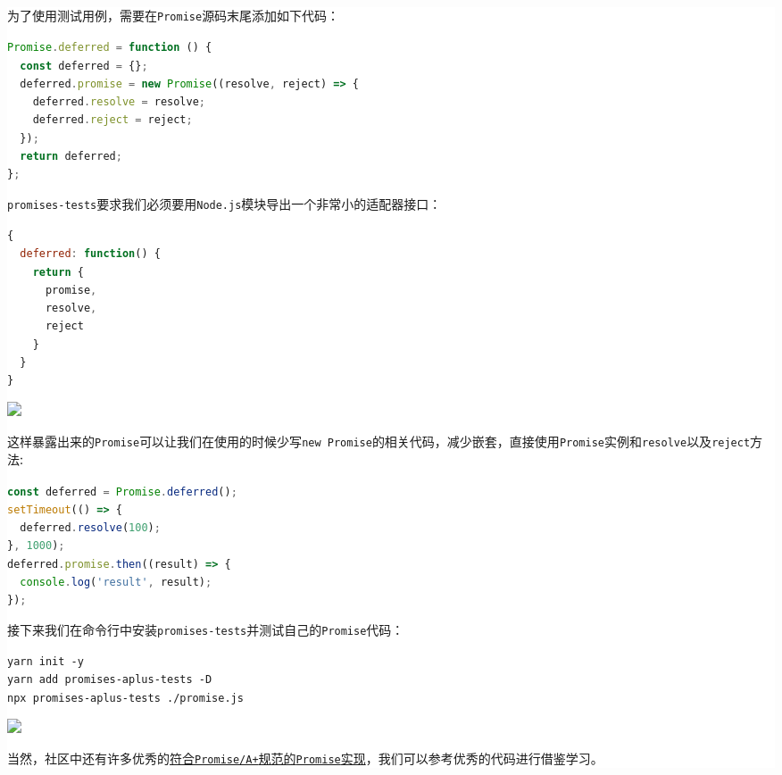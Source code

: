 为了使用测试用例，需要在`Promise`源码末尾添加如下代码：
```javascript
Promise.deferred = function () {
  const deferred = {};
  deferred.promise = new Promise((resolve, reject) => {
    deferred.resolve = resolve;
    deferred.reject = reject;
  });
  return deferred;
};
```
`promises-tests`要求我们必须要用`Node.js`模块导出一个非常小的适配器接口：
```javascript
{
  deferred: function() {
    return {
      promise,
      resolve,
      reject
    }
  }
}
```
![](https://raw.githubusercontent.com/wangkaiwd/drawing-bed/master/202005222225113141.png)

这样暴露出来的`Promise`可以让我们在使用的时候少写`new Promise`的相关代码，减少嵌套，直接使用`Promise`实例和`resolve`以及`reject`方法:
```javascript
const deferred = Promise.deferred();
setTimeout(() => {
  deferred.resolve(100);
}, 1000);
deferred.promise.then((result) => {
  console.log('result', result);
});
```

接下来我们在命令行中安装`promises-tests`并测试自己的`Promise`代码：
```shell script
yarn init -y
yarn add promises-aplus-tests -D
npx promises-aplus-tests ./promise.js
```
![](https://raw.githubusercontent.com/wangkaiwd/drawing-bed/master/202005222225002044.png)

当然，社区中还有许多优秀的[符合`Promise/A+`规范的`Promise`实现](https://promisesaplus.com/implementations#standalone)，我们可以参考优秀的代码进行借鉴学习。
